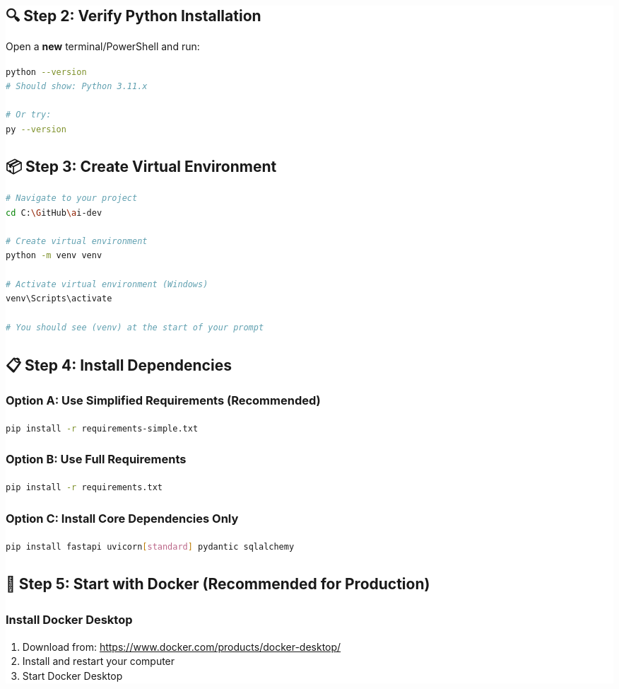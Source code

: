 ## 🔍 **Step 2: Verify Python Installation**

Open a **new** terminal/PowerShell and run:
```bash
python --version
# Should show: Python 3.11.x

# Or try:
py --version
```

## 📦 **Step 3: Create Virtual Environment**

```bash
# Navigate to your project
cd C:\GitHub\ai-dev

# Create virtual environment
python -m venv venv

# Activate virtual environment (Windows)
venv\Scripts\activate

# You should see (venv) at the start of your prompt
```

## 📋 **Step 4: Install Dependencies**

### **Option A: Use Simplified Requirements (Recommended)**
```bash
pip install -r requirements-simple.txt
```

### **Option B: Use Full Requirements**
```bash
pip install -r requirements.txt
```

### **Option C: Install Core Dependencies Only**
```bash
pip install fastapi uvicorn[standard] pydantic sqlalchemy
```

## 🐳 **Step 5: Start with Docker (Recommended for Production)**

### **Install Docker Desktop**
1. Download from: https://www.docker.com/products/docker-desktop/
2. Install and restart your computer
3. Start Docker Desktop
